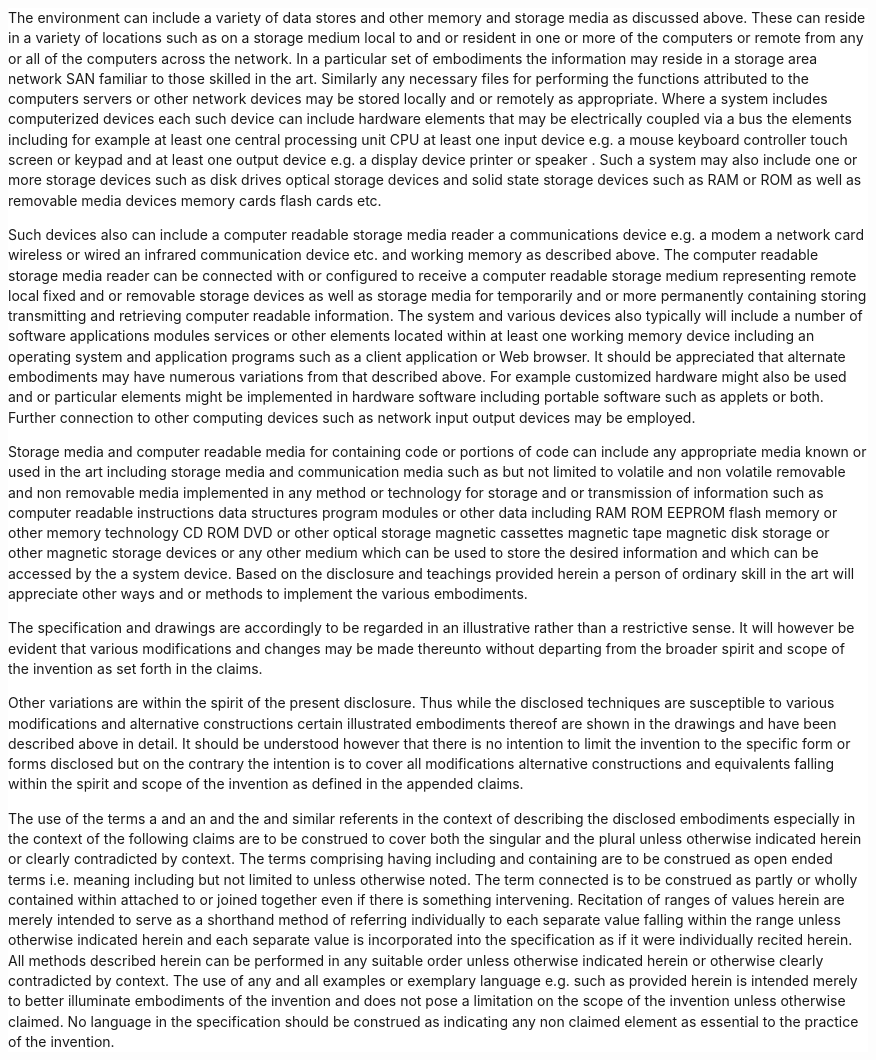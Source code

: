 The environment can include a variety of data stores and other memory and storage media as discussed above. These can reside in a variety of locations such as on a storage medium local to and or resident in one or more of the computers or remote from any or all of the computers across the network. In a particular set of embodiments the information may reside in a storage area network SAN familiar to those skilled in the art. Similarly any necessary files for performing the functions attributed to the computers servers or other network devices may be stored locally and or remotely as appropriate. Where a system includes computerized devices each such device can include hardware elements that may be electrically coupled via a bus the elements including for example at least one central processing unit CPU at least one input device e.g. a mouse keyboard controller touch screen or keypad and at least one output device e.g. a display device printer or speaker . Such a system may also include one or more storage devices such as disk drives optical storage devices and solid state storage devices such as RAM or ROM as well as removable media devices memory cards flash cards etc.

Such devices also can include a computer readable storage media reader a communications device e.g. a modem a network card wireless or wired an infrared communication device etc. and working memory as described above. The computer readable storage media reader can be connected with or configured to receive a computer readable storage medium representing remote local fixed and or removable storage devices as well as storage media for temporarily and or more permanently containing storing transmitting and retrieving computer readable information. The system and various devices also typically will include a number of software applications modules services or other elements located within at least one working memory device including an operating system and application programs such as a client application or Web browser. It should be appreciated that alternate embodiments may have numerous variations from that described above. For example customized hardware might also be used and or particular elements might be implemented in hardware software including portable software such as applets or both. Further connection to other computing devices such as network input output devices may be employed.

Storage media and computer readable media for containing code or portions of code can include any appropriate media known or used in the art including storage media and communication media such as but not limited to volatile and non volatile removable and non removable media implemented in any method or technology for storage and or transmission of information such as computer readable instructions data structures program modules or other data including RAM ROM EEPROM flash memory or other memory technology CD ROM DVD or other optical storage magnetic cassettes magnetic tape magnetic disk storage or other magnetic storage devices or any other medium which can be used to store the desired information and which can be accessed by the a system device. Based on the disclosure and teachings provided herein a person of ordinary skill in the art will appreciate other ways and or methods to implement the various embodiments.

The specification and drawings are accordingly to be regarded in an illustrative rather than a restrictive sense. It will however be evident that various modifications and changes may be made thereunto without departing from the broader spirit and scope of the invention as set forth in the claims.

Other variations are within the spirit of the present disclosure. Thus while the disclosed techniques are susceptible to various modifications and alternative constructions certain illustrated embodiments thereof are shown in the drawings and have been described above in detail. It should be understood however that there is no intention to limit the invention to the specific form or forms disclosed but on the contrary the intention is to cover all modifications alternative constructions and equivalents falling within the spirit and scope of the invention as defined in the appended claims.

The use of the terms a and an and the and similar referents in the context of describing the disclosed embodiments especially in the context of the following claims are to be construed to cover both the singular and the plural unless otherwise indicated herein or clearly contradicted by context. The terms comprising having including and containing are to be construed as open ended terms i.e. meaning including but not limited to unless otherwise noted. The term connected is to be construed as partly or wholly contained within attached to or joined together even if there is something intervening. Recitation of ranges of values herein are merely intended to serve as a shorthand method of referring individually to each separate value falling within the range unless otherwise indicated herein and each separate value is incorporated into the specification as if it were individually recited herein. All methods described herein can be performed in any suitable order unless otherwise indicated herein or otherwise clearly contradicted by context. The use of any and all examples or exemplary language e.g. such as provided herein is intended merely to better illuminate embodiments of the invention and does not pose a limitation on the scope of the invention unless otherwise claimed. No language in the specification should be construed as indicating any non claimed element as essential to the practice of the invention.
